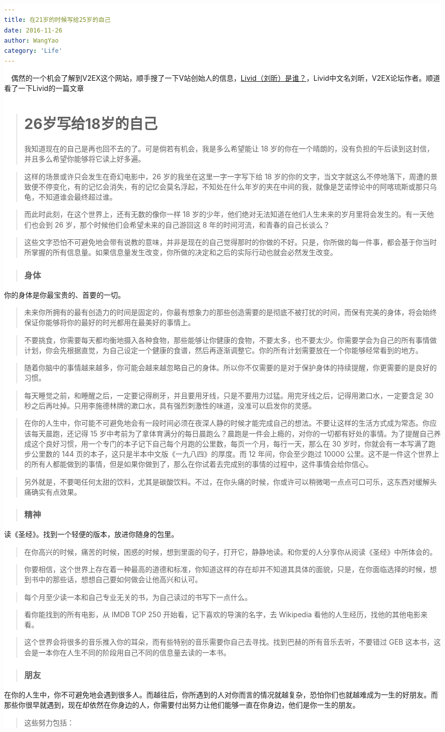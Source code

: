 ```yaml
---
title: 在21岁的时候写给25岁的自己
date: 2016-11-26
author: WangYao
category: 'Life'
---
```

&ensp;&ensp;偶然的一个机会了解到V2EX这个网站，顺手搜了一下V站创始人的信息，[Livid（刘昕）是谁？](https://www.zhihu.com/question/19577697)，Livid中文名刘昕，V2EX论坛作者。顺道看了一下Livid的一篇文章
># 26岁写给18岁的自己
> 我知道现在的自己是再也回不去的了。可是倘若有机会，我是多么希望能让 18 岁的你在一个晴朗的，没有负担的午后读到这封信，并且多么希望你能够将它读上好多遍。

>这样的场景或许只会发生在奇幻电影中，26 岁的我坐在这里一字一字写下给 18 岁的你的文字，当文字就这么不停地落下，周遭的景致便不停变化，有的记忆会消失，有的记忆会莫名浮起，不知处在什么年岁的夹在中间的我，就像是芝诺悖论中的阿喀琉斯或那只乌龟，不知道谁会最终超过谁。

>而此时此刻，在这个世界上，还有无数的像你一样 18 岁的少年，他们绝对无法知道在他们人生未来的岁月里将会发生的。有一天他们也会到 26 岁，那个时候他们会希望未来的自己游回这 8 年的时间河流，和青春的自己长谈么？

>这些文字恐怕不可避免地会带有说教的意味，并非是现在的自己觉得那时的你做的不好。只是，你所做的每一件事，都会基于你当时所掌握的所有信息量。如果信息量发生改变，你所做的决定和之后的实际行动也就会必然发生改变。

>### 身体
你的身体是你最宝贵的、首要的一切。

>未来你所拥有的最有创造力的时间是固定的，你最有想象力的那些创造需要的是彻底不被打扰的时间，而保有完美的身体，将会始终保证你能够将你的最好的时光都用在最美好的事情上。

>不要挑食，你需要每天都均衡地摄入各种食物，那些能够让你健康的食物，不要太多，也不要太少。你需要学会为自己的所有事情做计划，你会先根据直觉，为自己设定一个健康的食谱，然后再逐渐调整它。你的所有计划需要放在一个你能够经常看到的地方。

>随着你脑中的事情越来越多，你可能会越来越忽略自己的身体。所以你不仅需要的是对于保护身体的持续提醒，你更需要的是良好的习惯。

>每天睡觉之前，和睡醒之后，一定要记得刷牙，并且要用牙线，只是不要用力过猛。用完牙线之后，记得用漱口水，一定要含足 30 秒之后再吐掉。只用李施德林牌的漱口水，具有强烈刺激性的味道，没准可以启发你的灵感。

>在你的人生中，你可能不可避免地会有一段时间必须在夜深人静的时候才能完成自己的想法。不要让这样的生活方式成为常态。你应该每天晨跑，还记得 15 岁中考前为了拿体育满分的每日晨跑么？晨跑是一件会上瘾的，对你的一切都有好处的事情。为了提醒自己养成这个良好习惯，用一个专门的本子记下自己每个月跑的公里数，每页一个月，每行一天，那么在 30 岁时，你就会有一本写满了跑步公里数的 144 页的本子，这只是半本中文版《一九八四》的厚度。而 12 年间，你会至少跑过 10000 公里。这不是一件这个世界上的所有人都能做到的事情，但是如果你做到了，那么在你试着去完成别的事情的过程中，这件事情会给你信心。

>另外就是，不要喝任何太甜的饮料，尤其是碳酸饮料。不过，在你头痛的时候，你或许可以稍微喝一点点可口可乐，这东西对缓解头痛确实有点效果。

>### 精神
读《圣经》。找到一个轻便的版本，放进你随身的包里。

>在你高兴的时候，痛苦的时候，困惑的时候，想到里面的句子，打开它，静静地读。和你爱的人分享你从阅读《圣经》中所体会的。

>你要相信，这个世界上存在着一种最高的道德和标准，你知道这样的存在却并不知道其具体的面貌，只是，在你面临选择的时候，想到书中的那些话，想想自己要如何做会让他高兴和认可。

>每个月至少读一本和自己专业无关的书，为自己读过的书写下一点什么。

>看你能找到的所有电影，从 IMDB TOP 250 开始看，记下喜欢的导演的名字，去 Wikipedia 看他的人生经历，找他的其他电影来看。

>这个世界会将很多的音乐推入你的耳朵，而有些特别的音乐需要你自己去寻找。找到巴赫的所有音乐去听，不要错过 GEB 这本书，这会是一本你在人生不同的阶段用自己不同的信息量去读的一本书。

>### 朋友
在你的人生中，你不可避免地会遇到很多人。而越往后，你所遇到的人对你而言的情况就越复杂，恐怕你们也就越难成为一生的好朋友。而那些你很早就遇到，现在却依然在你身边的人，你需要付出努力让他们能够一直在你身边，他们是你一生的朋友。

>这些努力包括：
